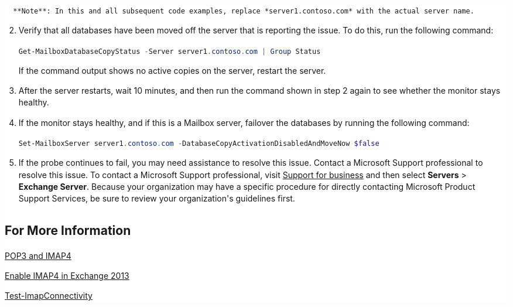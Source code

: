       **Note**: In this and all subsequent code examples, replace *server1.contoso.com* with the actual server name.

   2. Verify that all databases have been moved off the server that is reporting the issue. To do this, run the following command:

      ```powershell
      Get-MailboxDatabaseCopyStatus -Server server1.contoso.com | Group Status
      ```

      If the command output shows no active copies on the server, restart the server.

5. After the server restarts, wait 10 minutes, and then run the command shown in step 2 again to see whether the monitor stays healthy.

6. If the monitor stays healthy, and if this is a Mailbox server, failover the databases by running the following command:

   ```powershell
   Set-MailboxServer server1.contoso.com -DatabaseCopyActivationDisabledAndMoveNow $false
   ```

7. If the probe continues to fail, you may need assistance to resolve this issue. Contact a Microsoft Support professional to resolve this issue. To contact a Microsoft Support professional, visit [Support for business](https://support.microsoft.com/supportforbusiness/productselection) and then select **Servers** \> **Exchange Server**. Because your organization may have a specific procedure for directly contacting Microsoft Product Support Services, be sure to review your organization's guidelines first.

## For More Information

[POP3 and IMAP4](https://docs.microsoft.com/exchange/pop3-and-imap4-in-exchange-server-2013-exchange-2013-help)

[Enable IMAP4 in Exchange 2013](https://docs.microsoft.com/exchange/enable-imap4-in-exchange-2013-exchange-2013-help)

[Test-ImapConnectivity](https://docs.microsoft.com/powershell/module/exchange/Test-ImapConnectivity)
